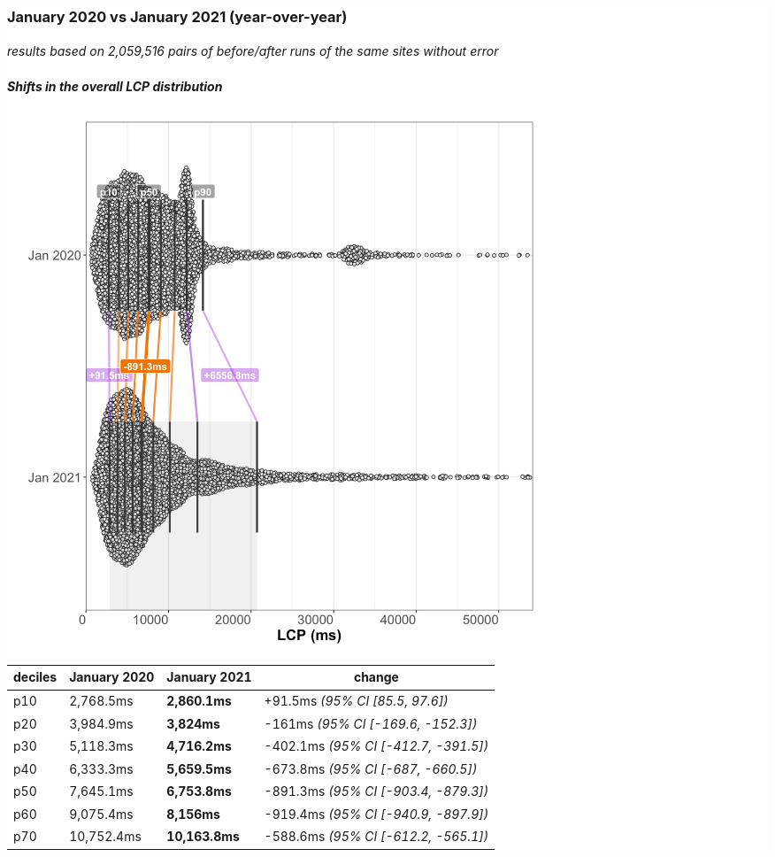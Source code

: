 ### January 2020 vs January 2021 (year-over-year)
_results based on 2,059,516 pairs of before/after runs of the same sites without error_

##### Shifts in the overall LCP distribution

<img src="shift-lcp_value-2020-January-2021-January.png" alt="January 2020 vs January 2021 LCP value" width="600" height="600">

| deciles | January 2020 | January 2021 | change |
| --- | --- | --- | --- |
| p10 | 2,768.5ms | **2,860.1ms** | +91.5ms _(95% CI [85.5, 97.6])_ |
| p20 | 3,984.9ms | **3,824ms** | -161ms _(95% CI [-169.6, -152.3])_ |
| p30 | 5,118.3ms | **4,716.2ms** | -402.1ms _(95% CI [-412.7, -391.5])_ |
| p40 | 6,333.3ms | **5,659.5ms** | -673.8ms _(95% CI [-687, -660.5])_ |
| p50 | 7,645.1ms | **6,753.8ms** | -891.3ms _(95% CI [-903.4, -879.3])_ |
| p60 | 9,075.4ms | **8,156ms** | -919.4ms _(95% CI [-940.9, -897.9])_ |
| p70 | 10,752.4ms | **10,163.8ms** | -588.6ms _(95% CI [-612.2, -565.1])_ |